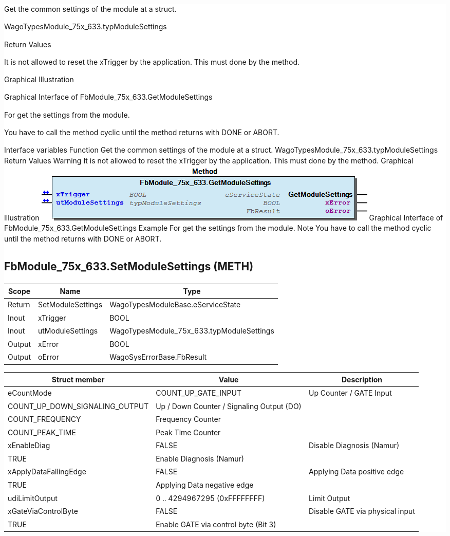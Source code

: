 Get the common settings of the module at a struct.

WagoTypesModule_75x_633.typModuleSettings

Return Values

It is not allowed to reset the xTrigger by the application. This must done by the method.

Graphical Illustration

Graphical Interface of FbModule_75x_633.GetModuleSettings

For get the settings from the module.

You have to call the method cyclic until the method returns with DONE or ABORT.

Interface variables Function Get the common settings of the module at a struct. WagoTypesModule_75x_633.typModuleSettings Return Values Warning It is not allowed to reset the xTrigger by the application. This must done by the method. Graphical Illustration ![Image](images/wagosysmodule_75x_633_92f5d3c3.png) Graphical Interface of FbModule_75x_633.GetModuleSettings Example For get the settings from the module. Note You have to call the method cyclic until the method returns with DONE or ABORT.

## FbModule_75x_633.SetModuleSettings (METH)


| Scope | Name | Type |
| --- | --- | --- |
| Return | SetModuleSettings | WagoTypesModuleBase.eServiceState |
| Inout | xTrigger | BOOL |
| Inout | utModuleSettings | WagoTypesModule_75x_633.typModuleSettings |
| Output | xError | BOOL |
| Output | oError | WagoSysErrorBase.FbResult |

| Struct member | Value | Description |
| --- | --- | --- |
| eCountMode | COUNT_UP_GATE_INPUT | Up Counter / GATE Input |
| COUNT_UP_DOWN_SIGNALING_OUTPUT | Up / Down Counter / Signaling Output (DO) |
| COUNT_FREQUENCY | Frequency Counter |
| COUNT_PEAK_TIME | Peak Time Counter |
| xEnableDiag | FALSE | Disable Diagnosis (Namur) |
| TRUE | Enable Diagnosis (Namur) |
| xApplyDataFallingEdge | FALSE | Applying Data positive edge |
| TRUE | Applying Data negative edge |
| udiLimitOutput | 0 .. 4294967295 (0xFFFFFFFF) | Limit Output |
| xGateViaControlByte | FALSE | Disable GATE via physical input |
| TRUE | Enable GATE via control byte (Bit 3) |
